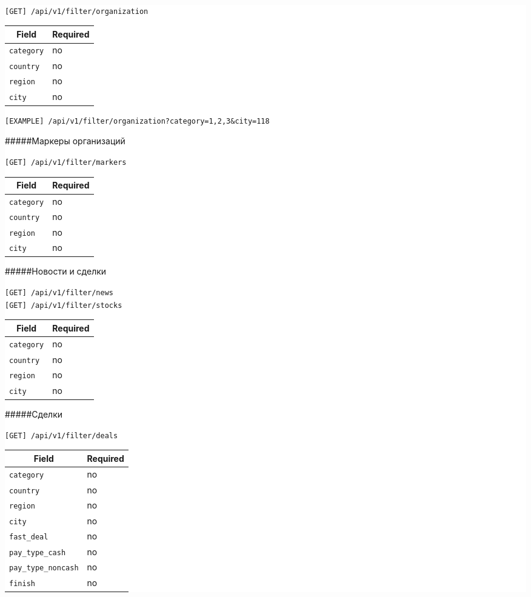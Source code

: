     [GET] /api/v1/filter/organization
    
| Field                             | Required   |
| --------------------------------- | ---------- |
| `category`                        | no         |
| `country`                         | no         |
| `region`                          | no         |
| `city`                            | no         |

    [EXAMPLE] /api/v1/filter/organization?category=1,2,3&city=118
    
#####Маркеры организаций

    [GET] /api/v1/filter/markers
    
| Field                             | Required   |
| --------------------------------- | ---------- |
| `category`                        | no         |
| `country`                         | no         |
| `region`                          | no         |
| `city`                            | no         |

#####Новости и сделки

    [GET] /api/v1/filter/news
    [GET] /api/v1/filter/stocks
    
| Field                             | Required   |
| --------------------------------- | ---------- |
| `category`                        | no         |
| `country`                         | no         |
| `region`                          | no         |
| `city`                            | no         |

#####Сделки

    [GET] /api/v1/filter/deals
    
| Field                             | Required   |
| --------------------------------- | ---------- |
| `category`                        | no         |
| `country`                         | no         |
| `region`                          | no         |
| `city`                            | no         |
| `fast_deal`                       | no         |
| `pay_type_cash`                   | no         |
| `pay_type_noncash`                | no         |
| `finish`                          | no         |
